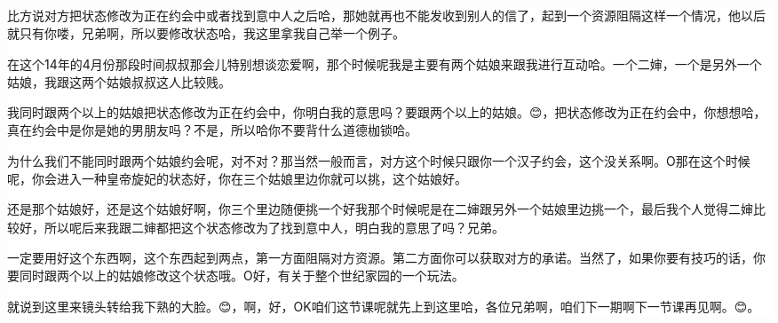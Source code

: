 比方说对方把状态修改为正在约会中或者找到意中人之后哈，那她就再也不能发收到别人的信了，起到一个资源阻隔这样一个情况，他以后就只有你喽，兄弟啊，所以要修改状态哈，我这里拿我自己举一个例子。

在这个14年的4月份那段时间叔叔那会儿特别想谈恋爱啊，那个时候呢我是主要有两个姑娘来跟我进行互动哈。一个二婶，一个是另外一个姑娘，我跟这两个姑娘叔叔这人比较贱。

我同时跟两个以上的姑娘把状态修改为正在约会中，你明白我的意思吗？要跟两个以上的姑娘。😊，把状态修改为正在约会中，你想想哈，真在约会中是你是她的男朋友吗？不是，所以哈你不要背什么道德枷锁哈。

为什么我们不能同时跟两个姑娘约会呢，对不对？那当然一般而言，对方这个时候只跟你一个汉子约会，这个没关系啊。O那在这个时候呢，你会进入一种皇帝旋妃的状态好，你在三个姑娘里边你就可以挑，这个姑娘好。

还是那个姑娘好，还是这个姑娘好啊，你三个里边随便挑一个好我那个时候呢是在二婶跟另外一个姑娘里边挑一个，最后我个人觉得二婶比较好，所以呢后来我跟二婶都把这个状态修改为了找到意中人，明白我的意思了吗？兄弟。

一定要用好这个东西啊，这个东西起到两点，第一方面阻隔对方资源。第二方面你可以获取对方的承诺。当然了，如果你要有技巧的话，你要同时跟两个以上的姑娘修改这个状态哦。O好，有关于整个世纪家园的一个玩法。

就说到这里来镜头转给我下熟的大脸。😊，啊，好，OK咱们这节课呢就先上到这里哈，各位兄弟啊，咱们下一期啊下一节课再见啊。😊。

